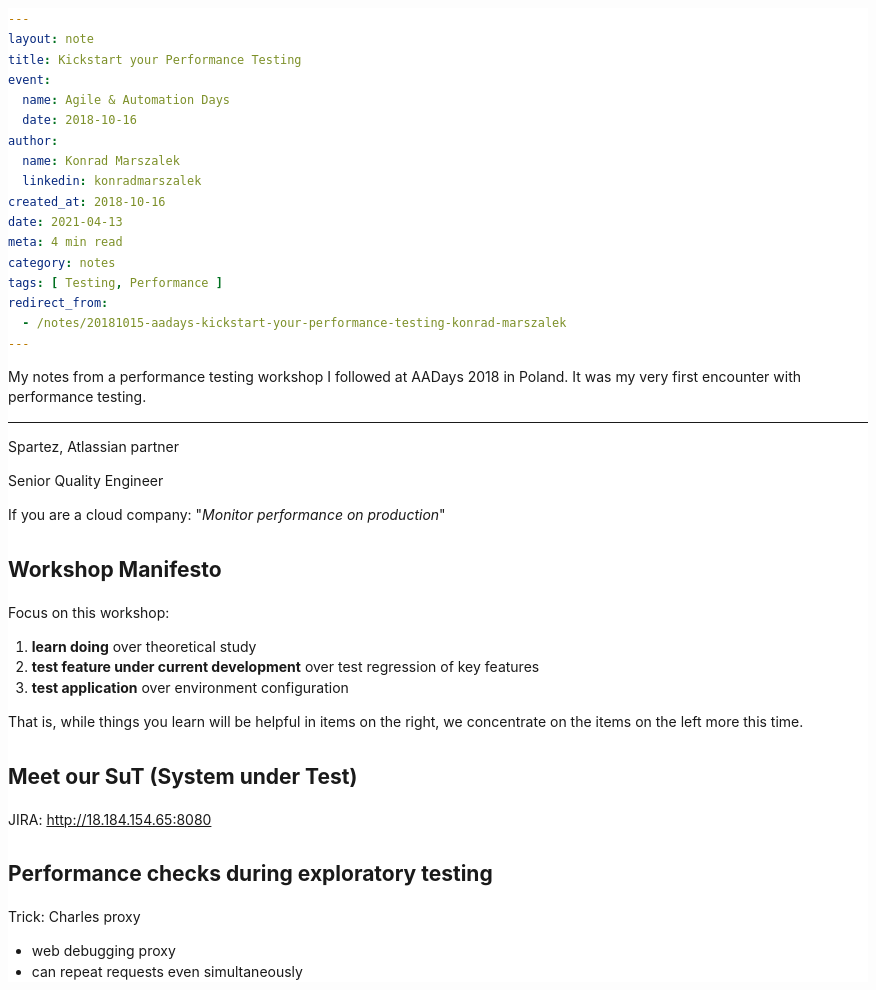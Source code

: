 ```yaml
---
layout: note
title: Kickstart your Performance Testing
event:
  name: Agile & Automation Days
  date: 2018-10-16
author:
  name: Konrad Marszalek
  linkedin: konradmarszalek
created_at: 2018-10-16
date: 2021-04-13
meta: 4 min read
category: notes
tags: [ Testing, Performance ]
redirect_from:
  - /notes/20181015-aadays-kickstart-your-performance-testing-konrad-marszalek
---
```


My notes from a performance testing workshop I followed at AADays 2018 in
Poland. It was my very first encounter with performance testing.

---

Spartez, Atlassian partner

Senior Quality Engineer

If you are a cloud company:
"*Monitor performance on production*"

## Workshop Manifesto

Focus on this workshop:

1. **learn doing** over theoretical study
2. **test feature under current development** over test regression of key features
3. **test application** over environment configuration

That is, while things you learn will be helpful in items on the right, we concentrate on the items on the left more this time.

## Meet our SuT (System under Test)

JIRA: http://18.184.154.65:8080

## Performance checks during exploratory testing

Trick: Charles proxy

- web debugging proxy
- can repeat requests even simultaneously
